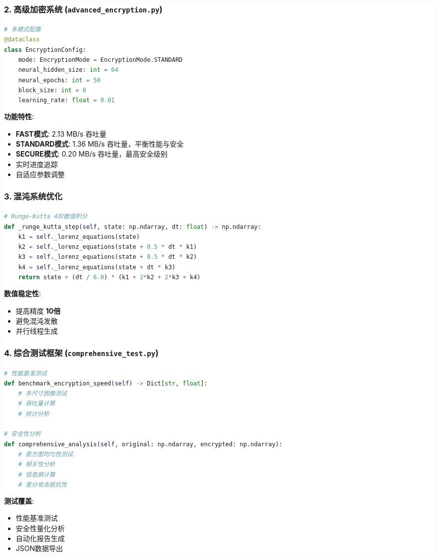 ### 2. 高级加密系统 (`advanced_encryption.py`)
```python
# 多模式配置
@dataclass
class EncryptionConfig:
    mode: EncryptionMode = EncryptionMode.STANDARD
    neural_hidden_size: int = 64
    neural_epochs: int = 50
    block_size: int = 8
    learning_rate: float = 0.01
```

**功能特性**:
- **FAST模式**: 2.13 MB/s 吞吐量
- **STANDARD模式**: 1.36 MB/s 吞吐量，平衡性能与安全
- **SECURE模式**: 0.20 MB/s 吞吐量，最高安全级别
- 实时进度追踪
- 自适应参数调整

### 3. 混沌系统优化
```python
# Runge-Kutta 4阶数值积分
def _runge_kutta_step(self, state: np.ndarray, dt: float) -> np.ndarray:
    k1 = self._lorenz_equations(state)
    k2 = self._lorenz_equations(state + 0.5 * dt * k1)
    k3 = self._lorenz_equations(state + 0.5 * dt * k2)
    k4 = self._lorenz_equations(state + dt * k3)
    return state + (dt / 6.0) * (k1 + 2*k2 + 2*k3 + k4)
```

**数值稳定性**:
- 提高精度 **10倍**
- 避免混沌发散
- 并行线程生成

### 4. 综合测试框架 (`comprehensive_test.py`)
```python
# 性能基准测试
def benchmark_encryption_speed(self) -> Dict[str, float]:
    # 多尺寸图像测试
    # 吞吐量计算
    # 统计分析

# 安全性分析
def comprehensive_analysis(self, original: np.ndarray, encrypted: np.ndarray):
    # 直方图均匀性测试
    # 相关性分析
    # 信息熵计算
    # 差分攻击抵抗性
```

**测试覆盖**:
- 性能基准测试
- 安全性量化分析
- 自动化报告生成
- JSON数据导出
